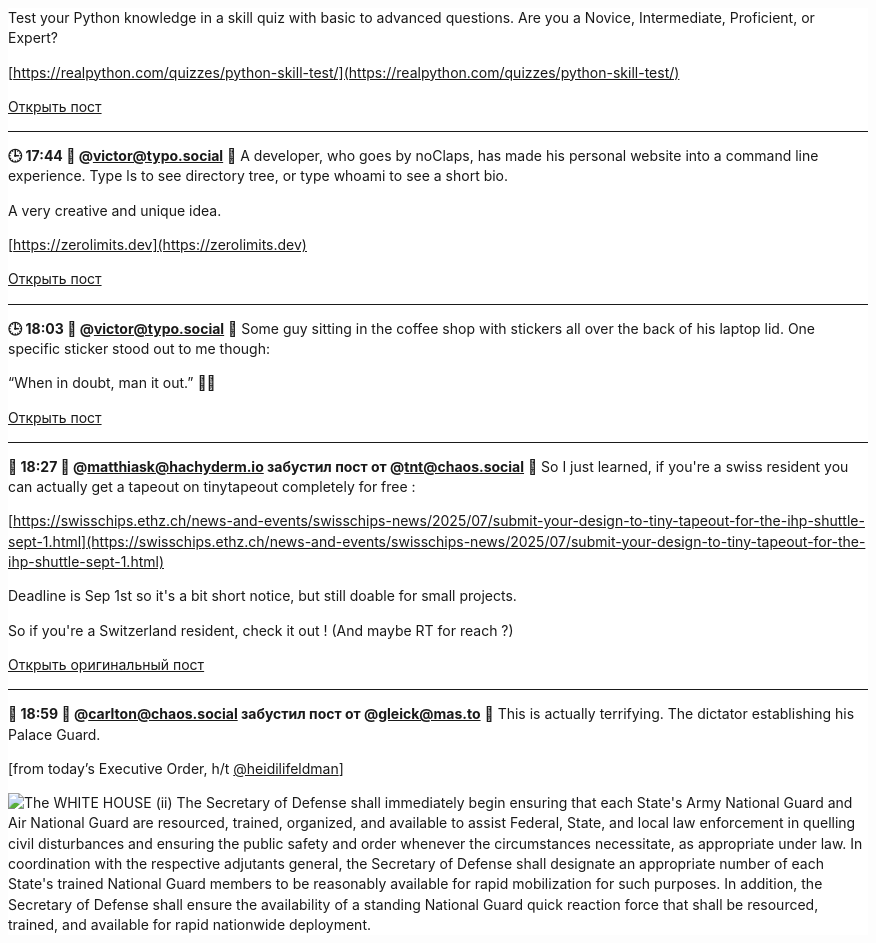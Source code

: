 Test your Python knowledge in a skill quiz with basic to advanced questions. Are you a Novice, Intermediate, Proficient, or Expert?

[https://realpython.com/quizzes/python-skill-test/](https://realpython.com/quizzes/python-skill-test/)

[Открыть пост](https://fosstodon.org/@realpython/115090548647204003)

----
**🕒 17:44 👤 @victor@typo.social**
💬 A developer, who goes by noClaps, has made his personal website into a command line experience. Type ls to see directory tree, or type whoami to see a short bio.

A very creative and unique idea.

[https://zerolimits.dev](https://zerolimits.dev)

[Открыть пост](https://typo.social/@victor/115090644888444819)

----
**🕒 18:03 👤 @victor@typo.social**
💬 Some guy sitting in the coffee shop with stickers all over the back of his laptop lid. One specific sticker stood out to me though:

“When in doubt, man it out.” 🐧📄

[Открыть пост](https://typo.social/@victor/115090718792237569)

----
**🔄 18:27 👤 @matthiask@hachyderm.io забустил пост от @tnt@chaos.social**
💬 So I just learned, if you're a swiss resident you can actually get a tapeout on tinytapeout completely for free :

[https://swisschips.ethz.ch/news-and-events/swisschips-news/2025/07/submit-your-design-to-tiny-tapeout-for-the-ihp-shuttle-sept-1.html](https://swisschips.ethz.ch/news-and-events/swisschips-news/2025/07/submit-your-design-to-tiny-tapeout-for-the-ihp-shuttle-sept-1.html)

Deadline is Sep 1st so it's a bit short notice, but still doable for small projects.

So if you're a Switzerland resident, check it out ! (And maybe RT for reach ?)

[Открыть оригинальный пост](https://chaos.social/@tnt/115089856307415829)

----
**🔄 18:59 👤 @carlton@chaos.social забустил пост от @gleick@mas.to**
💬 This is actually terrifying. The dictator establishing his Palace Guard. 

[from today’s Executive Order, h/t [@heidilifeldman](https://mastodon.social/@heidilifeldman)]

![The WHITE HOUSE
(ii) The Secretary of Defense shall immediately begin ensuring that each State's Army National Guard and Air National Guard are resourced, trained, organized, and available to assist Federal, State, and local law enforcement in quelling civil disturbances and ensuring the public safety and order whenever the circumstances necessitate, as appropriate under law. In coordination with the respective adjutants general, the Secretary of Defense shall designate an appropriate number of each State's trained National Guard members to be reasonably available for rapid mobilization for such purposes. In addition, the Secretary of Defense shall ensure the availability of a standing National Guard quick reaction force that shall be resourced, trained, and available for rapid nationwide deployment.](https://cdn.fosstodon.org/cache/media_attachments/files/115/090/427/066/494/074/original/25199cc29acf3cbf.png)
